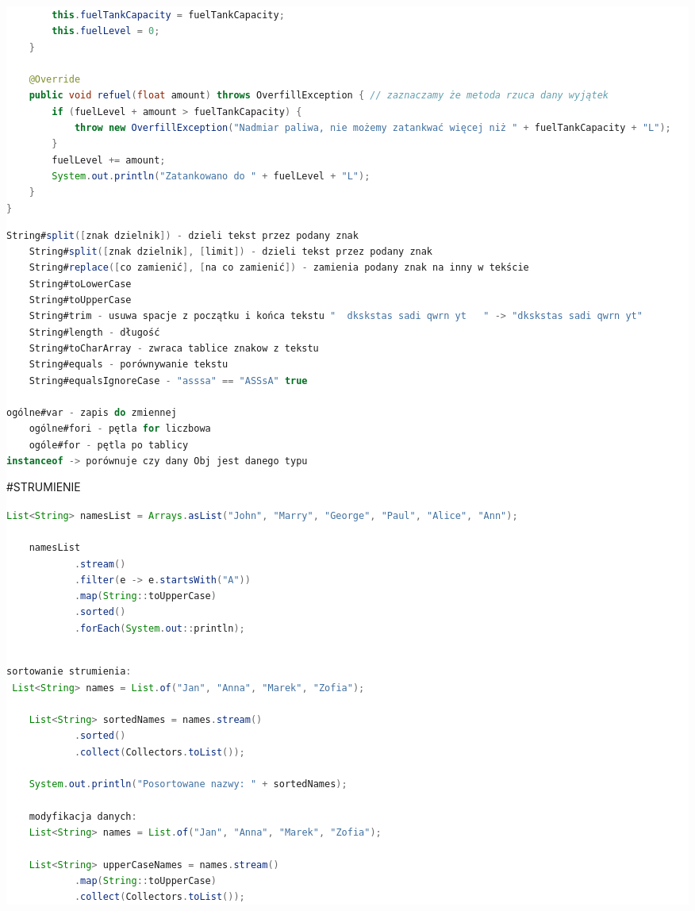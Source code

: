 ```java
        this.fuelTankCapacity = fuelTankCapacity;
        this.fuelLevel = 0;
    }

    @Override
    public void refuel(float amount) throws OverfillException { // zaznaczamy że metoda rzuca dany wyjątek
        if (fuelLevel + amount > fuelTankCapacity) {
            throw new OverfillException("Nadmiar paliwa, nie możemy zatankwać więcej niż " + fuelTankCapacity + "L");
        }
        fuelLevel += amount;
        System.out.println("Zatankowano do " + fuelLevel + "L");
    }
}
```
```java
String#split([znak dzielnik]) - dzieli tekst przez podany znak
    String#split([znak dzielnik], [limit]) - dzieli tekst przez podany znak
    String#replace([co zamienić], [na co zamienić]) - zamienia podany znak na inny w tekście
    String#toLowerCase
    String#toUpperCase
    String#trim - usuwa spacje z początku i końca tekstu "  dkskstas sadi qwrn yt   " -> "dkskstas sadi qwrn yt"
    String#length - długość
    String#toCharArray - zwraca tablice znakow z tekstu
    String#equals - porównywanie tekstu
    String#equalsIgnoreCase - "asssa" == "ASSsA" true

ogólne#var - zapis do zmiennej
    ogólne#fori - pętla for liczbowa
    ogóle#for - pętla po tablicy
instanceof -> porównuje czy dany Obj jest danego typu 
```

#STRUMIENIE

```java
List<String> namesList = Arrays.asList("John", "Marry", "George", "Paul", "Alice", "Ann");

    namesList
            .stream()
            .filter(e -> e.startsWith("A"))
            .map(String::toUpperCase)
            .sorted()
            .forEach(System.out::println);
```

```java

sortowanie strumienia:
 List<String> names = List.of("Jan", "Anna", "Marek", "Zofia");

    List<String> sortedNames = names.stream()
            .sorted()
            .collect(Collectors.toList());

    System.out.println("Posortowane nazwy: " + sortedNames);

    modyfikacja danych:
    List<String> names = List.of("Jan", "Anna", "Marek", "Zofia");

    List<String> upperCaseNames = names.stream()
            .map(String::toUpperCase)
            .collect(Collectors.toList());
```